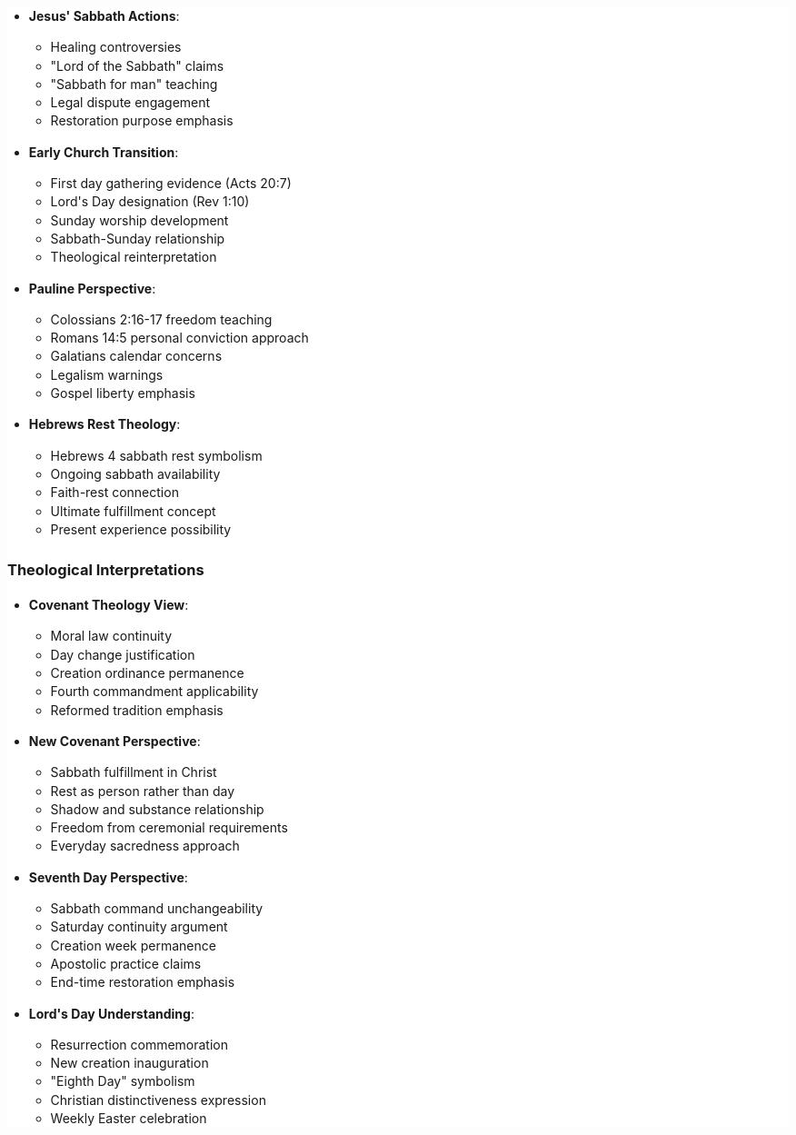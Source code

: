 - **Jesus' Sabbath Actions**:
  - Healing controversies
  - "Lord of the Sabbath" claims
  - "Sabbath for man" teaching
  - Legal dispute engagement
  - Restoration purpose emphasis

- **Early Church Transition**:
  - First day gathering evidence (Acts 20:7)
  - Lord's Day designation (Rev 1:10)
  - Sunday worship development
  - Sabbath-Sunday relationship
  - Theological reinterpretation

- **Pauline Perspective**:
  - Colossians 2:16-17 freedom teaching
  - Romans 14:5 personal conviction approach
  - Galatians calendar concerns
  - Legalism warnings
  - Gospel liberty emphasis

- **Hebrews Rest Theology**:
  - Hebrews 4 sabbath rest symbolism
  - Ongoing sabbath availability
  - Faith-rest connection
  - Ultimate fulfillment concept
  - Present experience possibility

### Theological Interpretations

- **Covenant Theology View**:
  - Moral law continuity
  - Day change justification
  - Creation ordinance permanence
  - Fourth commandment applicability
  - Reformed tradition emphasis

- **New Covenant Perspective**:
  - Sabbath fulfillment in Christ
  - Rest as person rather than day
  - Shadow and substance relationship
  - Freedom from ceremonial requirements
  - Everyday sacredness approach

- **Seventh Day Perspective**:
  - Sabbath command unchangeability
  - Saturday continuity argument
  - Creation week permanence
  - Apostolic practice claims
  - End-time restoration emphasis

- **Lord's Day Understanding**:
  - Resurrection commemoration
  - New creation inauguration
  - "Eighth Day" symbolism
  - Christian distinctiveness expression
  - Weekly Easter celebration
